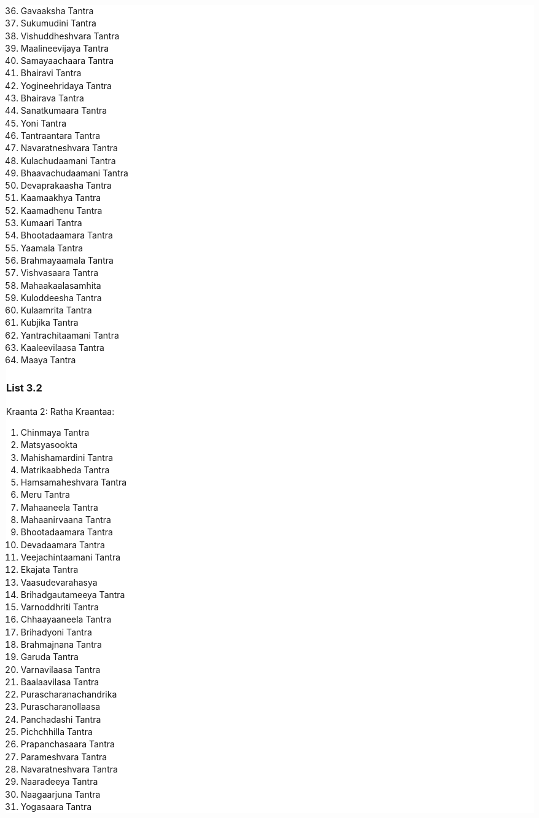36. Gavaaksha Tantra
37. Sukumudini Tantra
38. Vishuddheshvara Tantra
39. Maalineevijaya Tantra
40. Samayaachaara Tantra
41. Bhairavi Tantra
42. Yogineehridaya Tantra
43. Bhairava Tantra
44. Sanatkumaara Tantra
45. Yoni Tantra
46. Tantraantara Tantra
47. Navaratneshvara Tantra
48. Kulachudaamani Tantra
49. Bhaavachudaamani Tantra
50. Devaprakaasha Tantra
51. Kaamaakhya Tantra
52. Kaamadhenu Tantra
53. Kumaari Tantra
54. Bhootadaamara Tantra
55. Yaamala Tantra
56. Brahmayaamala Tantra
57. Vishvasaara Tantra
58. Mahaakaalasamhita
59. Kuloddeesha Tantra
60. Kulaamrita Tantra
61. Kubjika Tantra
62. Yantrachitaamani Tantra
63. Kaaleevilaasa Tantra
64. Maaya Tantra

### List 3.2
Kraanta 2: Ratha Kraantaa:

1. Chinmaya Tantra
2. Matsyasookta
3. Mahishamardini Tantra
4. Matrikaabheda Tantra
5. Hamsamaheshvara Tantra
6. Meru Tantra
7. Mahaaneela Tantra
8. Mahaanirvaana Tantra
9. Bhootadaamara Tantra
10. Devadaamara Tantra
11. Veejachintaamani Tantra
12. Ekajata Tantra
13. Vaasudevarahasya
14. Brihadgautameeya Tantra
15. Varnoddhriti Tantra
16. Chhaayaaneela Tantra
17. Brihadyoni Tantra
18. Brahmajnana Tantra
19. Garuda Tantra
20. Varnavilaasa Tantra
21. Baalaavilasa Tantra
22. Purascharanachandrika
23. Purascharanollaasa
24. Panchadashi Tantra
25. Pichchhilla Tantra
26. Prapanchasaara Tantra
27. Parameshvara Tantra
28. Navaratneshvara Tantra
29. Naaradeeya Tantra
30. Naagaarjuna Tantra
31. Yogasaara Tantra
